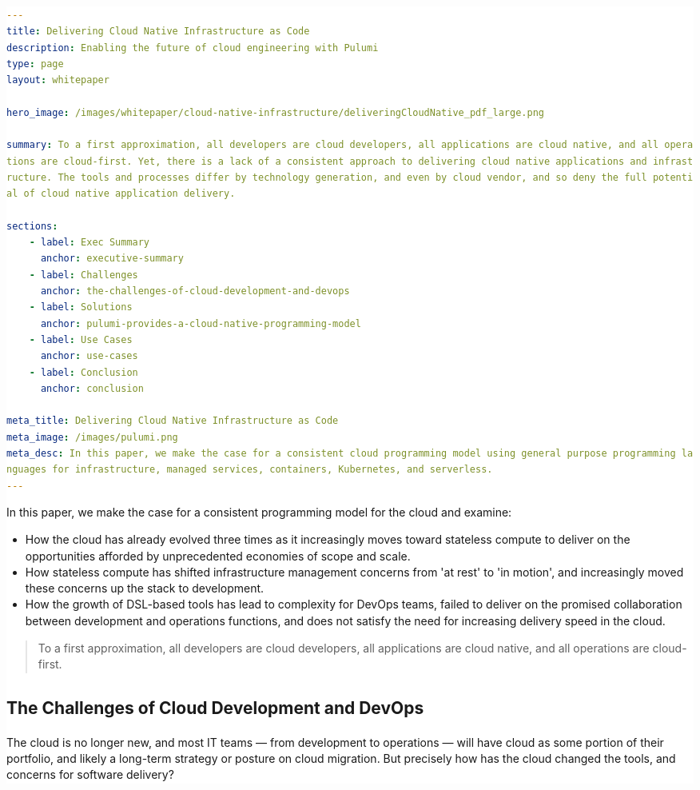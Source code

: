```yaml
---
title: Delivering Cloud Native Infrastructure as Code
description: Enabling the future of cloud engineering with Pulumi
type: page
layout: whitepaper

hero_image: /images/whitepaper/cloud-native-infrastructure/deliveringCloudNative_pdf_large.png

summary: To a first approximation, all developers are cloud developers, all applications are cloud native, and all operations are cloud-first. Yet, there is a lack of a consistent approach to delivering cloud native applications and infrastructure. The tools and processes differ by technology generation, and even by cloud vendor, and so deny the full potential of cloud native application delivery.

sections:
    - label: Exec Summary
      anchor: executive-summary
    - label: Challenges
      anchor: the-challenges-of-cloud-development-and-devops
    - label: Solutions
      anchor: pulumi-provides-a-cloud-native-programming-model
    - label: Use Cases
      anchor: use-cases
    - label: Conclusion
      anchor: conclusion

meta_title: Delivering Cloud Native Infrastructure as Code
meta_image: /images/pulumi.png
meta_desc: In this paper, we make the case for a consistent cloud programming model using general purpose programming languages for infrastructure, managed services, containers, Kubernetes, and serverless.
---
```


In this paper, we make the case for a consistent programming model for the cloud and examine:

* How the cloud has already evolved three times as it increasingly moves toward stateless compute to deliver on the opportunities afforded by unprecedented economies of scope and scale.
* How stateless compute has shifted infrastructure management concerns from 'at rest' to 'in motion', and increasingly moved these concerns up the stack to development.
* How the growth of DSL-based tools has lead to complexity for DevOps teams, failed to deliver on the promised collaboration between development and operations functions, and does not satisfy the need for increasing delivery speed in the cloud.

> To a first approximation, all developers are cloud developers, all applications are cloud native, and all operations are cloud-first.

## The Challenges of Cloud Development and DevOps

The cloud is no longer new, and most IT teams &mdash; from development to operations &mdash; will have cloud as some portion of their portfolio, and likely a long-term strategy or posture on cloud migration. But precisely how has the cloud changed the tools, and concerns for software delivery?
